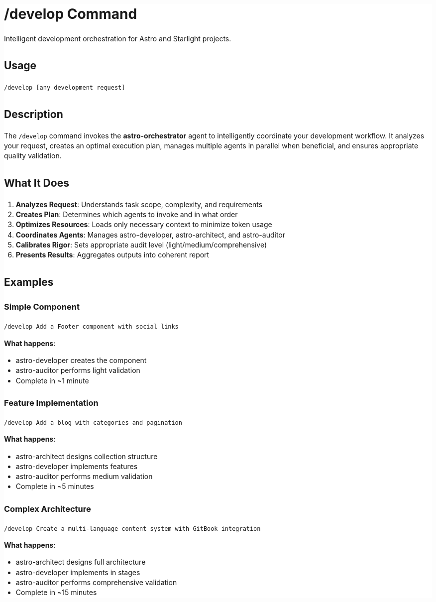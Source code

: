# /develop Command

Intelligent development orchestration for Astro and Starlight projects.

## Usage

```
/develop [any development request]
```

## Description

The `/develop` command invokes the **astro-orchestrator** agent to intelligently coordinate your development workflow. It analyzes your request, creates an optimal execution plan, manages multiple agents in parallel when beneficial, and ensures appropriate quality validation.

## What It Does

1. **Analyzes Request**: Understands task scope, complexity, and requirements
2. **Creates Plan**: Determines which agents to invoke and in what order
3. **Optimizes Resources**: Loads only necessary context to minimize token usage
4. **Coordinates Agents**: Manages astro-developer, astro-architect, and astro-auditor
5. **Calibrates Rigor**: Sets appropriate audit level (light/medium/comprehensive)
6. **Presents Results**: Aggregates outputs into coherent report

## Examples

### Simple Component
```
/develop Add a Footer component with social links
```
**What happens**:
- astro-developer creates the component
- astro-auditor performs light validation
- Complete in ~1 minute

### Feature Implementation
```
/develop Add a blog with categories and pagination
```
**What happens**:
- astro-architect designs collection structure
- astro-developer implements features
- astro-auditor performs medium validation
- Complete in ~5 minutes

### Complex Architecture
```
/develop Create a multi-language content system with GitBook integration
```
**What happens**:
- astro-architect designs full architecture
- astro-developer implements in stages
- astro-auditor performs comprehensive validation
- Complete in ~15 minutes
